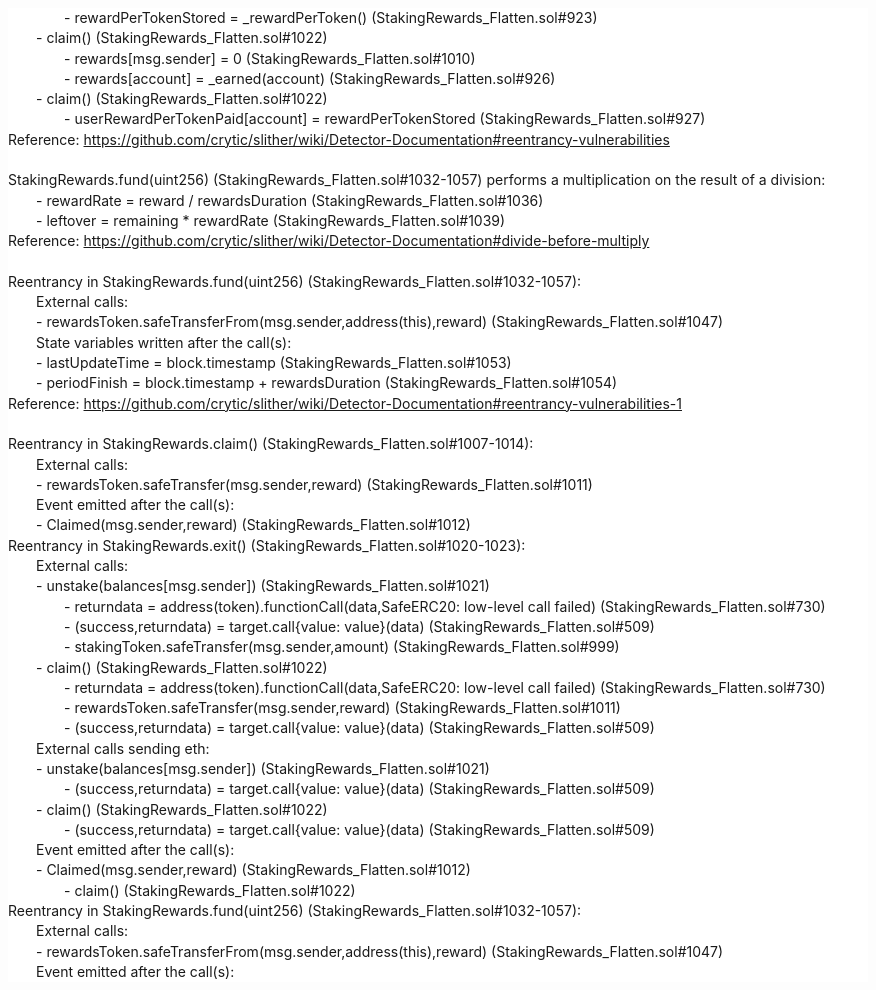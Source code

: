 &emsp;&emsp;&emsp;&emsp;- rewardPerTokenStored = _rewardPerToken() (StakingRewards_Flatten.sol#923)<br>
&emsp;&emsp;- claim() (StakingRewards_Flatten.sol#1022)<br>
&emsp;&emsp;&emsp;&emsp;- rewards[msg.sender] = 0 (StakingRewards_Flatten.sol#1010)<br>
&emsp;&emsp;&emsp;&emsp;- rewards[account] = _earned(account) (StakingRewards_Flatten.sol#926)<br>
&emsp;&emsp;- claim() (StakingRewards_Flatten.sol#1022)<br>
&emsp;&emsp;&emsp;&emsp;- userRewardPerTokenPaid[account] = rewardPerTokenStored (StakingRewards_Flatten.sol#927)<br>
Reference: https://github.com/crytic/slither/wiki/Detector-Documentation#reentrancy-vulnerabilities<br>
<br>
StakingRewards.fund(uint256) (StakingRewards_Flatten.sol#1032-1057) performs a multiplication on the result of a division:<br>
&emsp;&emsp;- rewardRate = reward / rewardsDuration (StakingRewards_Flatten.sol#1036)<br>
&emsp;&emsp;- leftover = remaining * rewardRate (StakingRewards_Flatten.sol#1039)<br>
Reference: https://github.com/crytic/slither/wiki/Detector-Documentation#divide-before-multiply<br>
<br>
Reentrancy in StakingRewards.fund(uint256) (StakingRewards_Flatten.sol#1032-1057):<br>
&emsp;&emsp;External calls:<br>
&emsp;&emsp;- rewardsToken.safeTransferFrom(msg.sender,address(this),reward) (StakingRewards_Flatten.sol#1047)<br>
&emsp;&emsp;State variables written after the call(s):<br>
&emsp;&emsp;- lastUpdateTime = block.timestamp (StakingRewards_Flatten.sol#1053)<br>
&emsp;&emsp;- periodFinish = block.timestamp + rewardsDuration (StakingRewards_Flatten.sol#1054)<br>
Reference: https://github.com/crytic/slither/wiki/Detector-Documentation#reentrancy-vulnerabilities-1<br>
<br>
Reentrancy in StakingRewards.claim() (StakingRewards_Flatten.sol#1007-1014):<br>
&emsp;&emsp;External calls:<br>
&emsp;&emsp;- rewardsToken.safeTransfer(msg.sender,reward) (StakingRewards_Flatten.sol#1011)<br>
&emsp;&emsp;Event emitted after the call(s):<br>
&emsp;&emsp;- Claimed(msg.sender,reward) (StakingRewards_Flatten.sol#1012)<br>
Reentrancy in StakingRewards.exit() (StakingRewards_Flatten.sol#1020-1023):<br>
&emsp;&emsp;External calls:<br>
&emsp;&emsp;- unstake(balances[msg.sender]) (StakingRewards_Flatten.sol#1021)<br>
&emsp;&emsp;&emsp;&emsp;- returndata = address(token).functionCall(data,SafeERC20: low-level call failed) (StakingRewards_Flatten.sol#730)<br>
&emsp;&emsp;&emsp;&emsp;- (success,returndata) = target.call{value: value}(data) (StakingRewards_Flatten.sol#509)<br>
&emsp;&emsp;&emsp;&emsp;- stakingToken.safeTransfer(msg.sender,amount) (StakingRewards_Flatten.sol#999)<br>
&emsp;&emsp;- claim() (StakingRewards_Flatten.sol#1022)<br>
&emsp;&emsp;&emsp;&emsp;- returndata = address(token).functionCall(data,SafeERC20: low-level call failed) (StakingRewards_Flatten.sol#730)<br>
&emsp;&emsp;&emsp;&emsp;- rewardsToken.safeTransfer(msg.sender,reward) (StakingRewards_Flatten.sol#1011)<br>
&emsp;&emsp;&emsp;&emsp;- (success,returndata) = target.call{value: value}(data) (StakingRewards_Flatten.sol#509)<br>
&emsp;&emsp;External calls sending eth:<br>
&emsp;&emsp;- unstake(balances[msg.sender]) (StakingRewards_Flatten.sol#1021)<br>
&emsp;&emsp;&emsp;&emsp;- (success,returndata) = target.call{value: value}(data) (StakingRewards_Flatten.sol#509)<br>
&emsp;&emsp;- claim() (StakingRewards_Flatten.sol#1022)<br>
&emsp;&emsp;&emsp;&emsp;- (success,returndata) = target.call{value: value}(data) (StakingRewards_Flatten.sol#509)<br>
&emsp;&emsp;Event emitted after the call(s):<br>
&emsp;&emsp;- Claimed(msg.sender,reward) (StakingRewards_Flatten.sol#1012)<br>
&emsp;&emsp;&emsp;&emsp;- claim() (StakingRewards_Flatten.sol#1022)<br>
Reentrancy in StakingRewards.fund(uint256) (StakingRewards_Flatten.sol#1032-1057):<br>
&emsp;&emsp;External calls:<br>
&emsp;&emsp;- rewardsToken.safeTransferFrom(msg.sender,address(this),reward) (StakingRewards_Flatten.sol#1047)<br>
&emsp;&emsp;Event emitted after the call(s):<br>